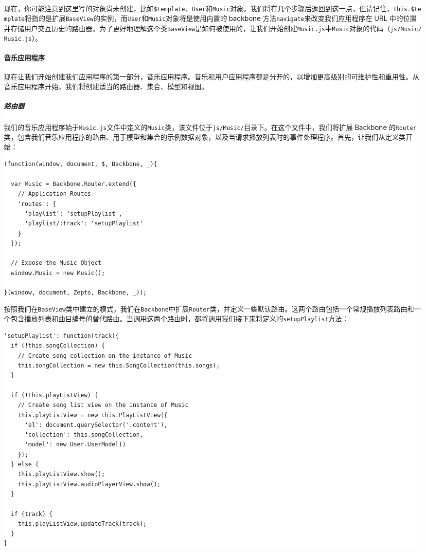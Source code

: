 
现在，你可能注意到这里写的对象尚未创建，比如`$template`、`User`和`Music`对象。我们将在几个步骤后返回到这一点，但请记住，`this.$template`将指的是扩展`BaseView`的实例，而`User`和`Music`对象将是使用内置的 backbone 方法`navigate`来改变我们应用程序在 URL 中的位置并存储用户交互历史的路由器。为了更好地理解这个类`BaseView`是如何被使用的，让我们开始创建`Music.js`中`Music`对象的代码（`js/Music/Music.js`）。

#### 音乐应用程序

现在让我们开始创建我们应用程序的第一部分，音乐应用程序。音乐和用户应用程序都是分开的，以增加更高级别的可维护性和重用性。从音乐应用程序开始，我们将创建适当的路由器、集合、模型和视图。

##### 路由器

我们的音乐应用程序始于`Music.js`文件中定义的`Music`类，该文件位于`js/Music/`目录下。在这个文件中，我们将扩展 Backbone 的`Router`类，包含我们音乐应用程序的路由、用于模型和集合的示例数据对象，以及当请求播放列表时的事件处理程序。首先，让我们从定义类开始：

```html
(function(window, document, $, Backbone, _){

  var Music = Backbone.Router.extend({
    // Application Routes
    'routes': {
      'playlist': 'setupPlaylist',
      'playlist/:track': 'setupPlaylist'
    }
  });

  // Expose the Music Object
  window.Music = new Music();

}(window, document, Zepto, Backbone, _));
```

按照我们在`BaseView`类中建立的模式，我们在`Backbone`中扩展`Router`类，并定义一些默认路由。这两个路由包括一个常规播放列表路由和一个包含播放列表和曲目编号的替代路由。当调用这两个路由时，都将调用我们接下来将定义的`setupPlaylist`方法：

```html
'setupPlaylist': function(track){
  if (!this.songCollection) {
    // Create song collection on the instance of Music
    this.songCollection = new this.SongCollection(this.songs);
  }

  if (!this.playListView) {
    // Create song list view on the instance of Music
    this.playListView = new this.PlayListView({
      'el': document.querySelector('.content'),
      'collection': this.songCollection,
      'model': new User.UserModel()
    });
  } else {
    this.playListView.show();
    this.playListView.audioPlayerView.show();
  }

  if (track) {
    this.playListView.updateTrack(track);
  }
}
```
